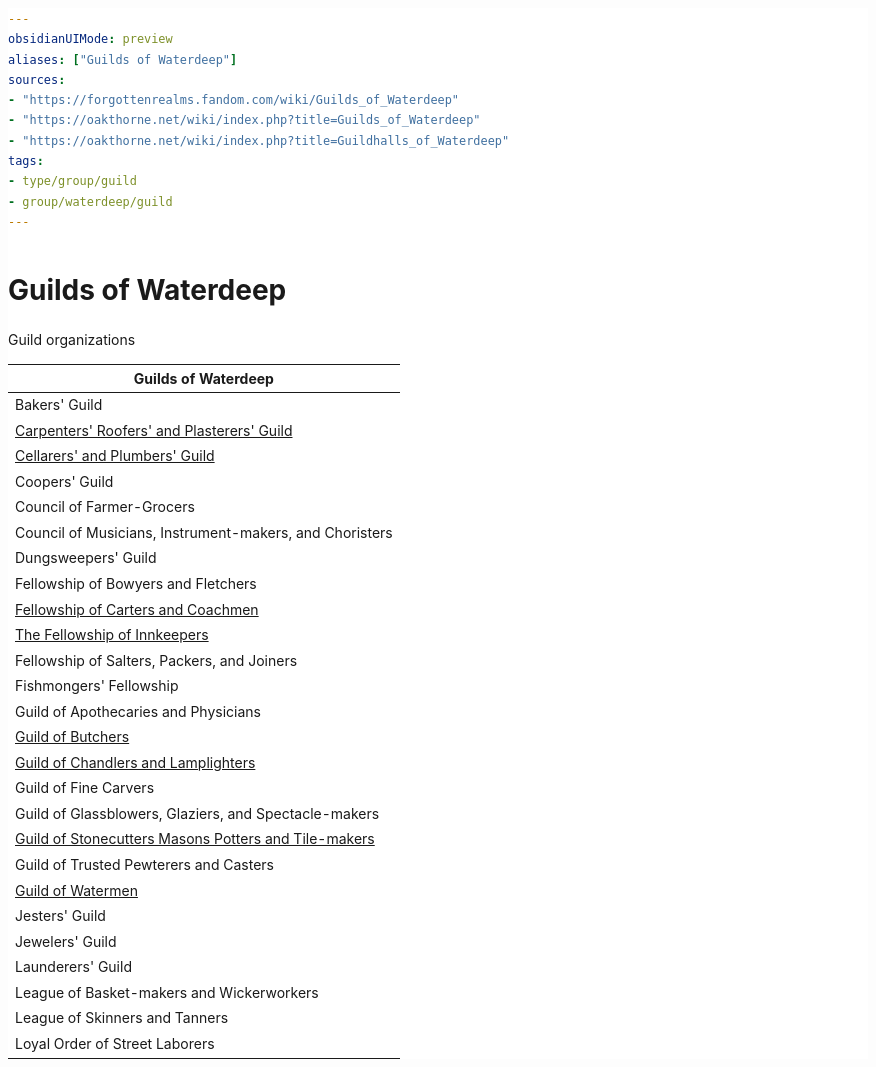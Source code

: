 ```yaml
---
obsidianUIMode: preview
aliases: ["Guilds of Waterdeep"]
sources:
- "https://forgottenrealms.fandom.com/wiki/Guilds_of_Waterdeep"
- "https://oakthorne.net/wiki/index.php?title=Guilds_of_Waterdeep"
- "https://oakthorne.net/wiki/index.php?title=Guildhalls_of_Waterdeep"
tags: 
- type/group/guild
- group/waterdeep/guild
---
```

# Guilds of Waterdeep
<span class="subhead">Guild organizations</span>

| Guilds of Waterdeep |
|---------------------|
| Bakers' Guild |
| [Carpenters' Roofers' and Plasterers' Guild](#Carpenters'%20Roofers'%20and%20Plasterers'%20Guild) |
| [Cellarers' and Plumbers' Guild](#Cellarers'%20and%20Plumbers'%20Guild) |
| Coopers' Guild |
| Council of Farmer-Grocers |
| Council of Musicians, Instrument-makers, and Choristers |
| Dungsweepers' Guild |
| Fellowship of Bowyers and Fletchers |
| [Fellowship of Carters and Coachmen](#Fellowship%20of%20Carters%20and%20Coachmen) |
| [The Fellowship of Innkeepers](#The%20Fellowship%20of%20Innkeepers) |
| Fellowship of Salters, Packers, and Joiners |
| Fishmongers' Fellowship |
| Guild of Apothecaries and Physicians |
| [Guild of Butchers](#Guild%20of%20Butchers) |
| [Guild of Chandlers and Lamplighters](#Guild%20of%20Chandlers%20and%20Lamplighters) |
| Guild of Fine Carvers |
| Guild of Glassblowers, Glaziers, and Spectacle-makers |
| [Guild of Stonecutters Masons Potters and Tile-makers](#Guild%20of%20Stonecutters%20Masons%20Potters%20and%20Tile-makers) |
| Guild of Trusted Pewterers and Casters |
| [Guild of Watermen](#Guild%20of%20Watermen) |
| Jesters' Guild |
| Jewelers' Guild |
| Launderers' Guild |
| League of Basket-makers and Wickerworkers |
| League of Skinners and Tanners |
| Loyal Order of Street Laborers |